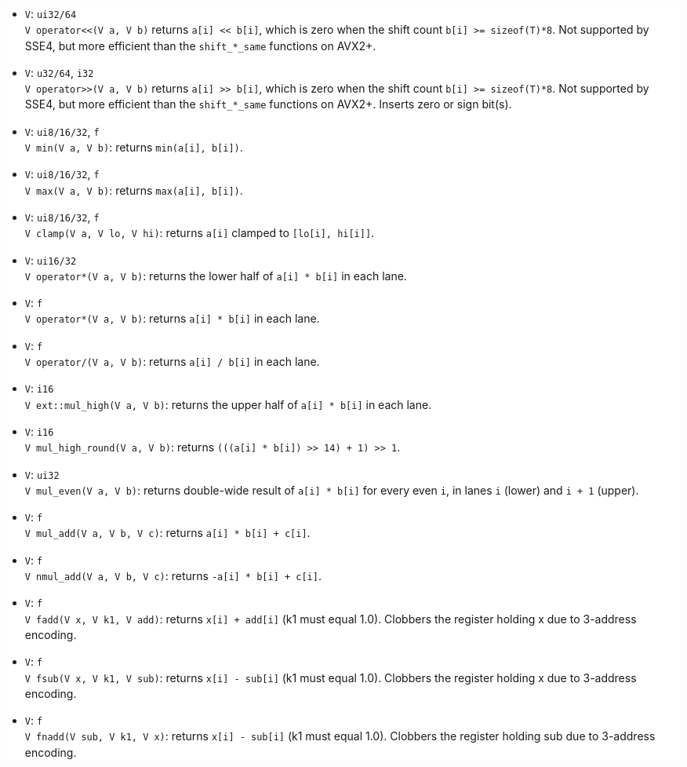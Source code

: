 *   `V`: `ui32/64` \
    `V operator<<(V a, V b)` returns `a[i] << b[i]`, which is zero when the
    shift count `b[i] >= sizeof(T)*8`. Not supported by SSE4, but more efficient
    than the `shift_*_same` functions on AVX2+.

*   `V`: `u32/64`, `i32` \
    `V operator>>(V a, V b)` returns `a[i] >> b[i]`, which is zero when the
    shift count `b[i] >= sizeof(T)*8`. Not supported by SSE4, but more efficient
    than the `shift_*_same` functions on AVX2+. Inserts zero or sign bit(s).

*   `V`: `ui8/16/32`, `f` \
    `V min(V a, V b)`: returns `min(a[i], b[i])`.

*   `V`: `ui8/16/32`, `f` \
    `V max(V a, V b)`: returns `max(a[i], b[i])`.

*   `V`: `ui8/16/32`, `f` \
    `V clamp(V a, V lo, V hi)`: returns `a[i]` clamped to `[lo[i], hi[i]]`.

*   `V`: `ui16/32` \
    `V operator*(V a, V b)`: returns the lower half of `a[i] * b[i]` in each
    lane.

*   `V`: `f` \
    `V operator*(V a, V b)`: returns `a[i] * b[i]` in each lane.

*   `V`: `f` \
    `V operator/(V a, V b)`: returns `a[i] / b[i]` in each lane.

*   `V`: `i16` \
    `V ext::mul_high(V a, V b)`: returns the upper half of `a[i] * b[i]` in each
    lane.

*   `V`: `i16` \
    `V mul_high_round(V a, V b)`: returns `(((a[i] * b[i]) >> 14) + 1) >> 1`.

*   `V`: `ui32` \
    `V mul_even(V a, V b)`: returns double-wide result of `a[i] * b[i]` for
    every even `i`, in lanes `i` (lower) and `i + 1` (upper).

*   `V`: `f` \
    `V mul_add(V a, V b, V c)`: returns `a[i] * b[i] + c[i]`.

*   `V`: `f` \
    `V nmul_add(V a, V b, V c)`: returns `-a[i] * b[i] + c[i]`.

*   `V`: `f` \
    `V fadd(V x, V k1, V add)`: returns `x[i] + add[i]` (k1 must equal 1.0).
    Clobbers the register holding x due to 3-address encoding.

*   `V`: `f` \
    `V fsub(V x, V k1, V sub)`: returns `x[i] - sub[i]` (k1 must equal 1.0).
    Clobbers the register holding x due to 3-address encoding.

*   `V`: `f` \
    `V fnadd(V sub, V k1, V x)`: returns `x[i] - sub[i]` (k1 must equal
    1.0). Clobbers the register holding sub due to 3-address encoding.

